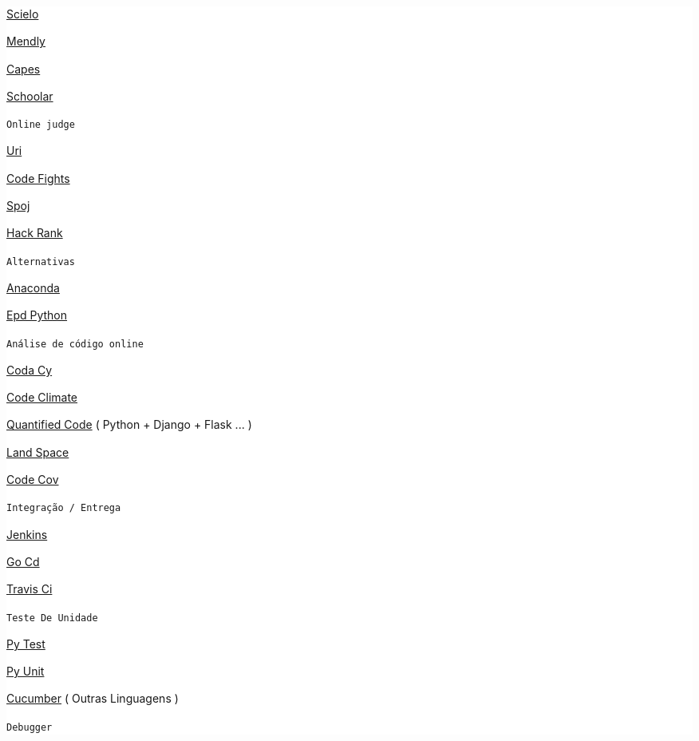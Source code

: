 [Scielo](http://www.scielo.org/php/index.php)

[Mendly](http://mendeley.com/)

[Capes](http://www.periodicos.capes.gov.br/)

[Schoolar](https://scholar.google.com.br/)
	
<a name="Judge"></a>
	
	Online judge
	
[Uri](https://www.urionlinejudge.com.br/)

[Code Fights](https://codefights.com/)

[Spoj](http://br.spoj.com/)

[Hack Rank](https://www.hackerrank.com/)
	
<a name="AltPython"></a>
	
	Alternativas
	
[Anaconda](https://www.continuum.io/downloads)

[Epd Python](https://www.enthought.com/products/epd/)
	
<a name="Análise"></a>
	
	Análise de código online
	
[Coda Cy](https://www.codacy.com/)

[Code Climate](https://codeclimate.com/)

[Quantified Code](https://www.quantifiedcode.com/) ( Python + Django + Flask ... )

[Land Space](https://landscape.io/)

[Code Cov](https://codecov.io/)
	
<a name="Integração"></a>
	
	Integração / Entrega
	
[Jenkins](http://jenkins.io/)

[Go Cd](https://www.gocd.io/)

[Travis Ci](https://travis-ci.org/)
	
<a name="Tests"></a>
	
	Teste De Unidade

[Py Test](https://docs.pytest.org/en/latest/)

[Py Unit](http://pyunit.sourceforge.net/pyunit.html)

[Cucumber](https://cucumber.io/) ( Outras Linguagens )
	
<a name="Debugger"></a>
	
	Debugger
